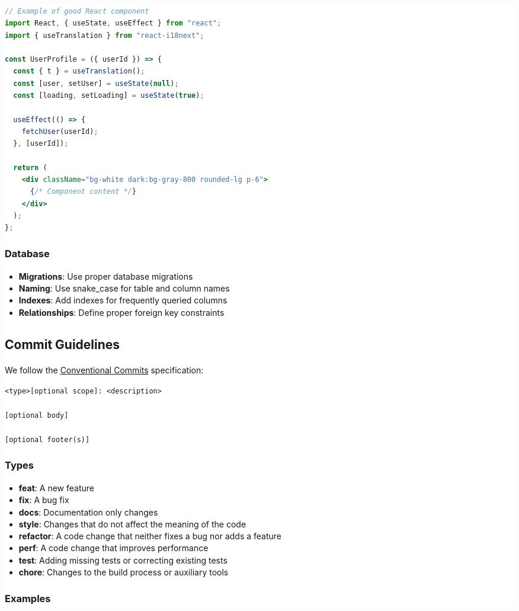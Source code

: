 ```jsx
// Example of good React component
import React, { useState, useEffect } from "react";
import { useTranslation } from "react-i18next";

const UserProfile = ({ userId }) => {
  const { t } = useTranslation();
  const [user, setUser] = useState(null);
  const [loading, setLoading] = useState(true);

  useEffect(() => {
    fetchUser(userId);
  }, [userId]);

  return (
    <div className="bg-white dark:bg-gray-800 rounded-lg p-6">
      {/* Component content */}
    </div>
  );
};
```

### Database

- **Migrations**: Use proper database migrations
- **Naming**: Use snake_case for table and column names
- **Indexes**: Add indexes for frequently queried columns
- **Relationships**: Define proper foreign key constraints

## Commit Guidelines

We follow the [Conventional Commits](https://www.conventionalcommits.org/) specification:

```
<type>[optional scope]: <description>

[optional body]

[optional footer(s)]
```

### Types

- **feat**: A new feature
- **fix**: A bug fix
- **docs**: Documentation only changes
- **style**: Changes that do not affect the meaning of the code
- **refactor**: A code change that neither fixes a bug nor adds a feature
- **perf**: A code change that improves performance
- **test**: Adding missing tests or correcting existing tests
- **chore**: Changes to the build process or auxiliary tools

### Examples

